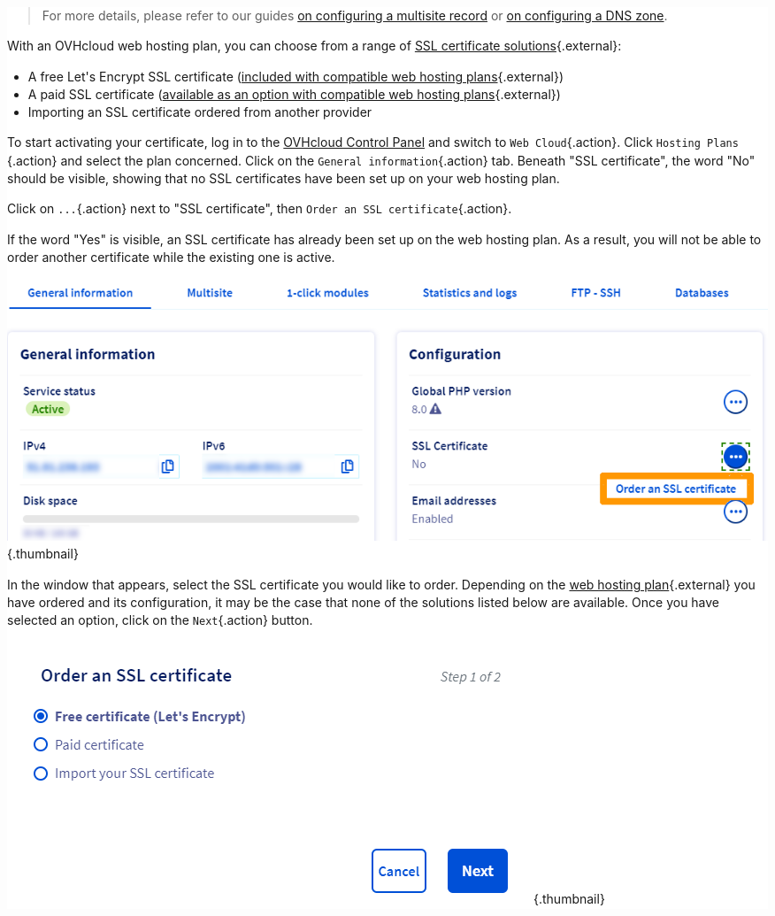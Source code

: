 >
> For more details, please refer to our guides [on configuring a multisite record](/pages/web_cloud/web_hosting/multisites_configure_multisite) or [on configuring a DNS zone](/pages/web_cloud/domains/dns_zone_edit).

With an OVHcloud web hosting plan, you can choose from a range of [SSL certificate solutions](https://www.ovhcloud.com/en-sg/web-hosting/options/ssl/){.external}:

- A free Let's Encrypt SSL certificate ([included with compatible web hosting plans](https://www.ovhcloud.com/en-sg/web-hosting/options/ssl/){.external})
- A paid SSL certificate ([available as an option with compatible web hosting plans](https://www.ovhcloud.com/en-sg/web-hosting/options/ssl/){.external})
- Importing an SSL certificate ordered from another provider

To start activating your certificate, log in to the [OVHcloud Control Panel](/links/manager) and switch to `Web Cloud`{.action}. Click `Hosting Plans`{.action} and select the plan concerned. Click on the `General information`{.action} tab. Beneath "SSL certificate", the word "No" should be visible, showing that no SSL certificates have been set up on your web hosting plan.

Click on `...`{.action} next to "SSL certificate", then `Order an SSL certificate`{.action}.

If the word "Yes" is visible, an SSL certificate has already been set up on the web hosting plan. As a result, you will not be able to order another certificate while the existing one is active.

![managessl](images/order-an-ssl-certificate.png){.thumbnail}

In the window that appears, select the SSL certificate you would like to order. Depending on the [web hosting plan](https://www.ovhcloud.com/en-sg/web-hosting/){.external} you have ordered and its configuration, it may be the case that none of the solutions listed below are available. Once you have selected an option, click on the `Next`{.action} button.

![managessl](images/order-an-ssl-certificate-step-1-le.png){.thumbnail}
